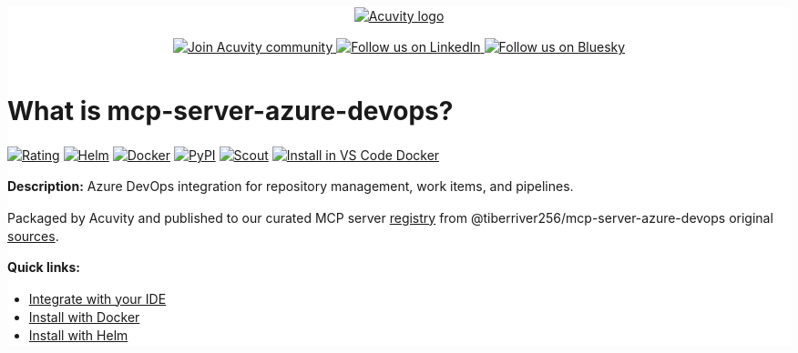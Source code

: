 <p align="center">
  <a href="https://acuvity.ai">
    <picture>
      <img src="https://mma.prnewswire.com/media/2544052/Acuvity__Logo.jpg" height="90" alt="Acuvity logo"/>
    </picture>
  </a>
</p>
<p align="center">
  <a href="https://discord.gg/BkU7fBkrNk">
    <img src="https://img.shields.io/badge/Acuvity-Join-7289DA?logo=discord&logoColor=fff" alt="Join Acuvity community" />
  </a>
<a href="https://www.linkedin.com/company/acuvity/">
    <img src="https://img.shields.io/badge/LinkedIn-Follow-7289DA" alt="Follow us on LinkedIn" />
  </a>
<a href="https://bsky.app/profile/acuvity.bsky.social">
    <img src="https://img.shields.io/badge/Bluesky-Follow-7289DA"?logo=bluesky&logoColor=fff" alt="Follow us on Bluesky" />
  </a>
</p>


# What is mcp-server-azure-devops?
[![Rating](https://img.shields.io/badge/B-3775A9?label=Rating)](https://docs.anthropic.com/en/docs/build-with-claude/tool-use/implement-tool-use#best-practices-for-tool-definitions)
[![Helm](https://img.shields.io/badge/1.0.0-3775A9?logo=helm&label=Charts&logoColor=fff)](https://hub.docker.com/r/acuvity/mcp-server-azure-devops/tags/)
[![Docker](https://img.shields.io/docker/image-size/acuvity/mcp-server-azure-devops/0.1.39?logo=docker&logoColor=fff&label=0.1.39)](https://hub.docker.com/r/acuvity/mcp-server-azure-devops)
[![PyPI](https://img.shields.io/badge/0.1.39-3775A9?logo=pypi&logoColor=fff&label=@tiberriver256/mcp-server-azure-devops)](https://github.com/Tiberriver256/mcp-server-azure-devops)
[![Scout](https://img.shields.io/badge/Active-3775A9?logo=docker&logoColor=fff&label=Scout)](https://hub.docker.com/r/acuvity/mcp-server-azure-devops/)
[![Install in VS Code Docker](https://img.shields.io/badge/VS_Code-One_click_install-0078d7?logo=githubcopilot)](https://insiders.vscode.dev/redirect/mcp/install?name=mcp-server-azure-devops&config=%7B%22args%22%3A%5B%22run%22%2C%22-i%22%2C%22--rm%22%2C%22--read-only%22%2C%22-e%22%2C%22AZURE_DEVOPS_AUTH_METHOD%22%2C%22-e%22%2C%22AZURE_DEVOPS_DEFAULT_PROJECT%22%2C%22-e%22%2C%22AZURE_DEVOPS_ORG_URL%22%2C%22docker.io%2Facuvity%2Fmcp-server-azure-devops%3A0.1.39%22%5D%2C%22command%22%3A%22docker%22%7D)

**Description:** Azure DevOps integration for repository management, work items, and pipelines.

Packaged by Acuvity and published to our curated MCP server [registry](https://mcp.acuvity.ai) from @tiberriver256/mcp-server-azure-devops original [sources](https://github.com/Tiberriver256/mcp-server-azure-devops).

**Quick links:**

- [Integrate with your IDE](https://github.com/acuvity/mcp-servers-registry/blob/main/mcp-server-azure-devops/docker/README.md#-clients-integrations)
- [Install with Docker](https://github.com/acuvity/mcp-servers-registry/tree/main/mcp-server-azure-devops/docker/README.md#-run-it-with-docker)
- [Install with Helm](https://github.com/acuvity/mcp-servers-registry/tree/main/mcp-server-azure-devops/charts/mcp-server-azure-devops/README.md#how-to-install)
